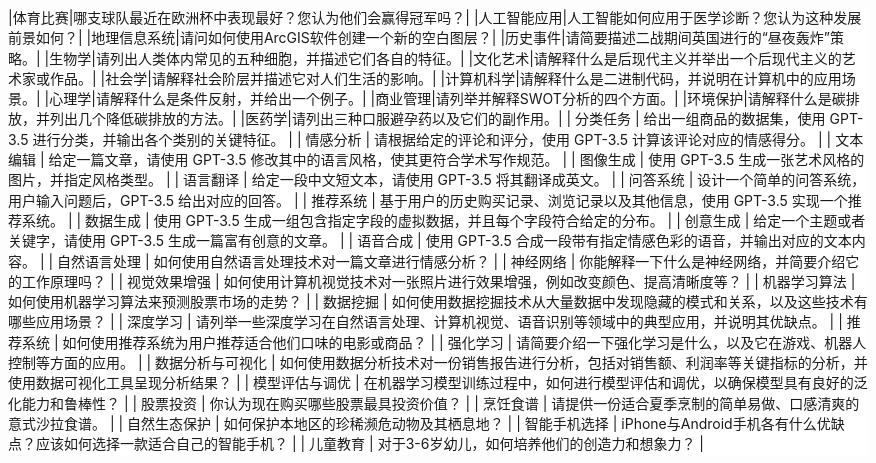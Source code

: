 |体育比赛|哪支球队最近在欧洲杯中表现最好？您认为他们会赢得冠军吗？|
|人工智能应用|人工智能如何应用于医学诊断？您认为这种发展前景如何？|
|地理信息系统|请问如何使用ArcGIS软件创建一个新的空白图层？|
|历史事件|请简要描述二战期间英国进行的“昼夜轰炸”策略。|
|生物学|请列出人类体内常见的五种细胞，并描述它们各自的特征。|
|文化艺术|请解释什么是后现代主义并举出一个后现代主义的艺术家或作品。|
|社会学|请解释社会阶层并描述它对人们生活的影响。|
|计算机科学|请解释什么是二进制代码，并说明在计算机中的应用场景。|
|心理学|请解释什么是条件反射，并给出一个例子。|
|商业管理|请列举并解释SWOT分析的四个方面。|
|环境保护|请解释什么是碳排放，并列出几个降低碳排放的方法。|
|医药学|请列出三种口服避孕药以及它们的副作用。|
| 分类任务                                                 | 给出一组商品的数据集，使用 GPT-3.5 进行分类，并输出各个类别的关键特征。 |
| 情感分析                                                 | 请根据给定的评论和评分，使用 GPT-3.5 计算该评论对应的情感得分。 |
| 文本编辑                                                 | 给定一篇文章，请使用 GPT-3.5 修改其中的语言风格，使其更符合学术写作规范。 |
| 图像生成                                                 | 使用 GPT-3.5 生成一张艺术风格的图片，并指定风格类型。       |
| 语言翻译                                                 | 给定一段中文短文本，请使用 GPT-3.5 将其翻译成英文。           |
| 问答系统                                                 | 设计一个简单的问答系统，用户输入问题后，GPT-3.5 给出对应的回答。 |
| 推荐系统                                                 | 基于用户的历史购买记录、浏览记录以及其他信息，使用 GPT-3.5 实现一个推荐系统。 |
| 数据生成                                                 | 使用 GPT-3.5 生成一组包含指定字段的虚拟数据，并且每个字段符合给定的分布。 |
| 创意生成                                                 | 给定一个主题或者关键字，请使用 GPT-3.5 生成一篇富有创意的文章。 |
| 语音合成                                                 | 使用 GPT-3.5 合成一段带有指定情感色彩的语音，并输出对应的文本内容。 |
| 自然语言处理               | 如何使用自然语言处理技术对一篇文章进行情感分析？                                                                        |
| 神经网络                   | 你能解释一下什么是神经网络，并简要介绍它的工作原理吗？                                                                      |
| 视觉效果增强               | 如何使用计算机视觉技术对一张照片进行效果增强，例如改变颜色、提高清晰度等？                                                  |
| 机器学习算法               | 如何使用机器学习算法来预测股票市场的走势？                                                                                  |
| 数据挖掘                   | 如何使用数据挖掘技术从大量数据中发现隐藏的模式和关系，以及这些技术有哪些应用场景？                                          |
| 深度学习                   | 请列举一些深度学习在自然语言处理、计算机视觉、语音识别等领域中的典型应用，并说明其优缺点。                                    |
| 推荐系统                   | 如何使用推荐系统为用户推荐适合他们口味的电影或商品？                                                                      |
| 强化学习                   | 请简要介绍一下强化学习是什么，以及它在游戏、机器人控制等方面的应用。                                                        |
| 数据分析与可视化           | 如何使用数据分析技术对一份销售报告进行分析，包括对销售额、利润率等关键指标的分析，并使用数据可视化工具呈现分析结果？     |
| 模型评估与调优             | 在机器学习模型训练过程中，如何进行模型评估和调优，以确保模型具有良好的泛化能力和鲁棒性？                                    |
| 股票投资                          | 你认为现在购买哪些股票最具投资价值？                                                                                                                                                                                       |
| 烹饪食谱                          | 请提供一份适合夏季烹制的简单易做、口感清爽的意式沙拉食谱。                                                                                                                                                                     |
| 自然生态保护                      | 如何保护本地区的珍稀濒危动物及其栖息地？                                                                                                                                                                                   |
| 智能手机选择                      | iPhone与Android手机各有什么优缺点？应该如何选择一款适合自己的智能手机？                                                                                                                                                           |
| 儿童教育                          | 对于3-6岁幼儿，如何培养他们的创造力和想象力？                                                                                                                                                                               |